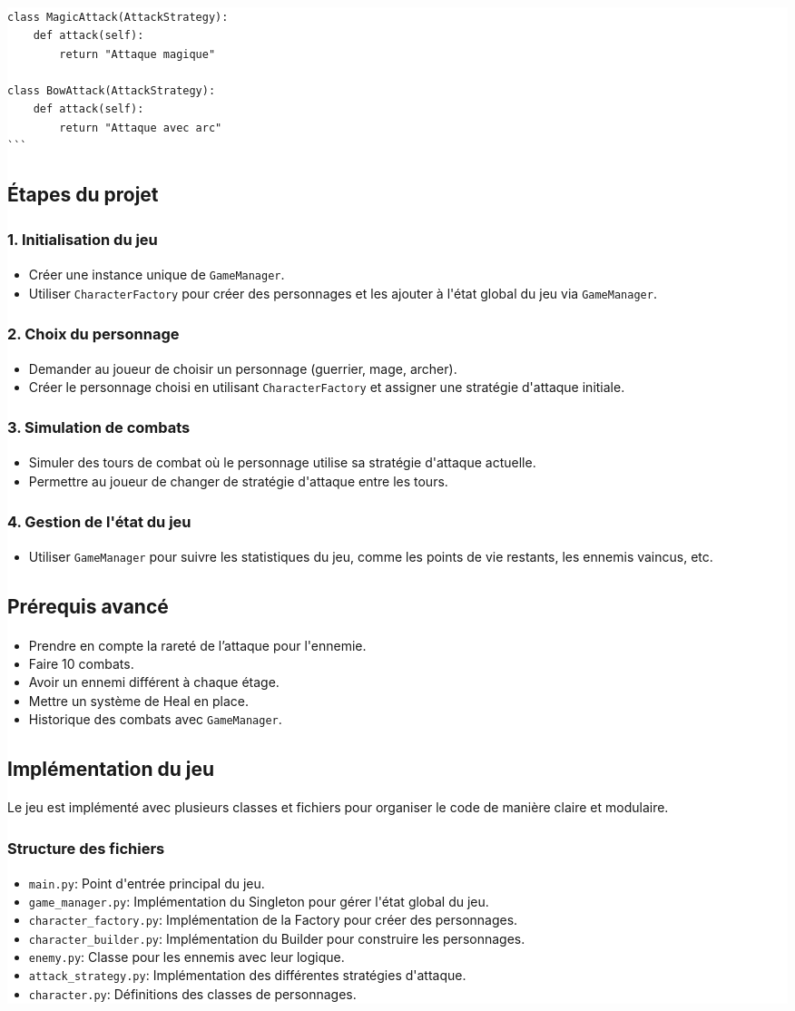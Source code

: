     class MagicAttack(AttackStrategy):
        def attack(self):
            return "Attaque magique"

    class BowAttack(AttackStrategy):
        def attack(self):
            return "Attaque avec arc"
    ```

## Étapes du projet

### 1. Initialisation du jeu

- Créer une instance unique de `GameManager`.
- Utiliser `CharacterFactory` pour créer des personnages et les ajouter à l'état global du jeu via `GameManager`.

### 2. Choix du personnage

- Demander au joueur de choisir un personnage (guerrier, mage, archer).
- Créer le personnage choisi en utilisant `CharacterFactory` et assigner une stratégie d'attaque initiale.

### 3. Simulation de combats

- Simuler des tours de combat où le personnage utilise sa stratégie d'attaque actuelle.
- Permettre au joueur de changer de stratégie d'attaque entre les tours.

### 4. Gestion de l'état du jeu

- Utiliser `GameManager` pour suivre les statistiques du jeu, comme les points de vie restants, les ennemis vaincus, etc.

## Prérequis avancé

- Prendre en compte la rareté de l’attaque pour l'ennemie.
- Faire 10 combats.
- Avoir un ennemi différent à chaque étage.
- Mettre un système de Heal en place.
- Historique des combats avec `GameManager`.

## Implémentation du jeu

Le jeu est implémenté avec plusieurs classes et fichiers pour organiser le code de manière claire et modulaire.

### Structure des fichiers

- `main.py`: Point d'entrée principal du jeu.
- `game_manager.py`: Implémentation du Singleton pour gérer l'état global du jeu.
- `character_factory.py`: Implémentation de la Factory pour créer des personnages.
- `character_builder.py`: Implémentation du Builder pour construire les personnages.
- `enemy.py`: Classe pour les ennemis avec leur logique.
- `attack_strategy.py`: Implémentation des différentes stratégies d'attaque.
- `character.py`: Définitions des classes de personnages.
